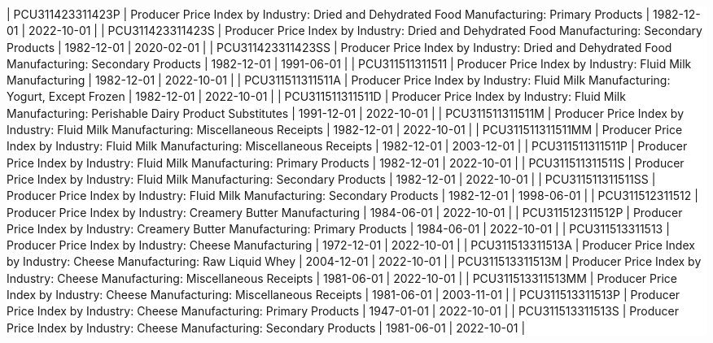 | PCU311423311423P    | Producer Price Index by Industry: Dried and Dehydrated Food Manufacturing: Primary Products                                                                                                                                               | 1982-12-01          | 2022-10-01        |
| PCU311423311423S    | Producer Price Index by Industry: Dried and Dehydrated Food Manufacturing: Secondary Products                                                                                                                                             | 1982-12-01          | 2020-02-01        |
| PCU311423311423SS   | Producer Price Index by Industry: Dried and Dehydrated Food Manufacturing: Secondary Products                                                                                                                                             | 1982-12-01          | 1991-06-01        |
| PCU311511311511     | Producer Price Index by Industry: Fluid Milk Manufacturing                                                                                                                                                                                | 1982-12-01          | 2022-10-01        |
| PCU311511311511A    | Producer Price Index by Industry: Fluid Milk Manufacturing: Yogurt, Except Frozen                                                                                                                                                         | 1982-12-01          | 2022-10-01        |
| PCU311511311511D    | Producer Price Index by Industry: Fluid Milk Manufacturing: Perishable Dairy Product Substitutes                                                                                                                                          | 1991-12-01          | 2022-10-01        |
| PCU311511311511M    | Producer Price Index by Industry: Fluid Milk Manufacturing: Miscellaneous Receipts                                                                                                                                                        | 1982-12-01          | 2022-10-01        |
| PCU311511311511MM   | Producer Price Index by Industry: Fluid Milk Manufacturing: Miscellaneous Receipts                                                                                                                                                        | 1982-12-01          | 2003-12-01        |
| PCU311511311511P    | Producer Price Index by Industry: Fluid Milk Manufacturing: Primary Products                                                                                                                                                              | 1982-12-01          | 2022-10-01        |
| PCU311511311511S    | Producer Price Index by Industry: Fluid Milk Manufacturing: Secondary Products                                                                                                                                                            | 1982-12-01          | 2022-10-01        |
| PCU311511311511SS   | Producer Price Index by Industry: Fluid Milk Manufacturing: Secondary Products                                                                                                                                                            | 1982-12-01          | 1998-06-01        |
| PCU311512311512     | Producer Price Index by Industry: Creamery Butter Manufacturing                                                                                                                                                                           | 1984-06-01          | 2022-10-01        |
| PCU311512311512P    | Producer Price Index by Industry: Creamery Butter Manufacturing: Primary Products                                                                                                                                                         | 1984-06-01          | 2022-10-01        |
| PCU311513311513     | Producer Price Index by Industry: Cheese Manufacturing                                                                                                                                                                                    | 1972-12-01          | 2022-10-01        |
| PCU311513311513A    | Producer Price Index by Industry: Cheese Manufacturing: Raw Liquid Whey                                                                                                                                                                   | 2004-12-01          | 2022-10-01        |
| PCU311513311513M    | Producer Price Index by Industry: Cheese Manufacturing: Miscellaneous Receipts                                                                                                                                                            | 1981-06-01          | 2022-10-01        |
| PCU311513311513MM   | Producer Price Index by Industry: Cheese Manufacturing: Miscellaneous Receipts                                                                                                                                                            | 1981-06-01          | 2003-11-01        |
| PCU311513311513P    | Producer Price Index by Industry: Cheese Manufacturing: Primary Products                                                                                                                                                                  | 1947-01-01          | 2022-10-01        |
| PCU311513311513S    | Producer Price Index by Industry: Cheese Manufacturing: Secondary Products                                                                                                                                                                | 1981-06-01          | 2022-10-01        |